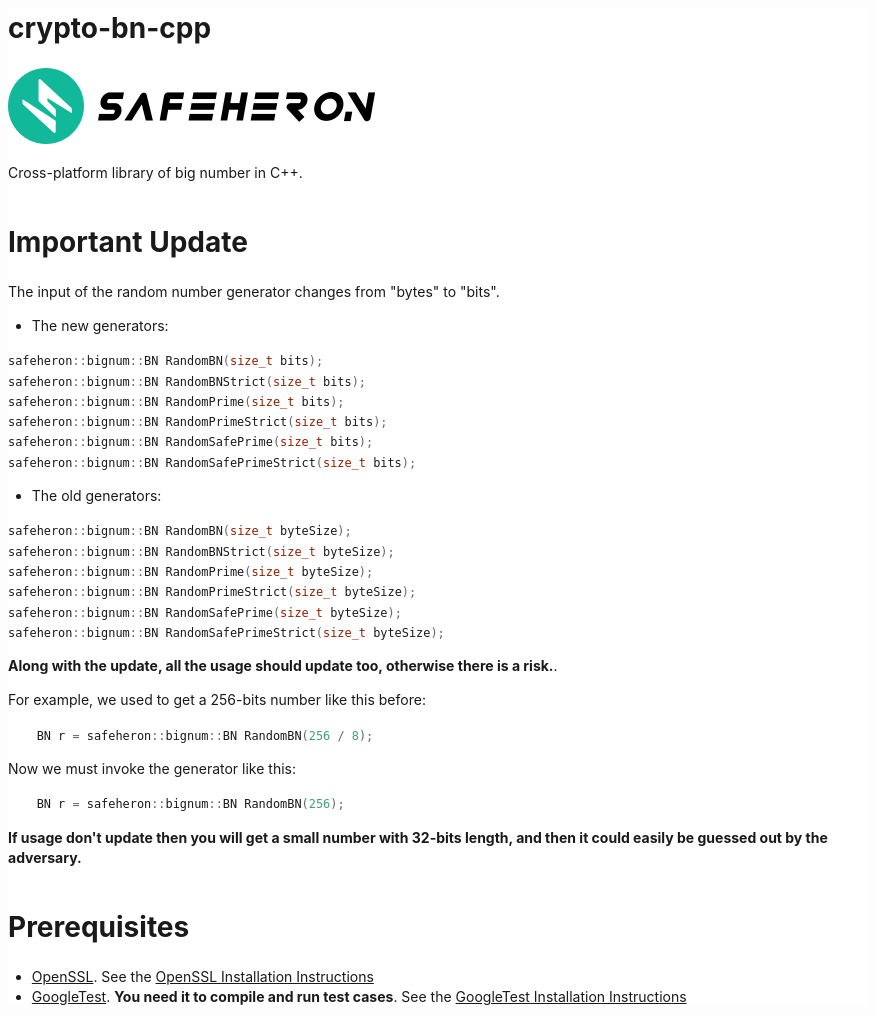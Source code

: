 # crypto-bn-cpp

![img](doc/logo.png)

Cross-platform library of big number in C++.

# Important Update

The input of the random number generator changes from "bytes" to "bits". 

- The new generators:
```c++
safeheron::bignum::BN RandomBN(size_t bits);
safeheron::bignum::BN RandomBNStrict(size_t bits);
safeheron::bignum::BN RandomPrime(size_t bits);
safeheron::bignum::BN RandomPrimeStrict(size_t bits);
safeheron::bignum::BN RandomSafePrime(size_t bits);
safeheron::bignum::BN RandomSafePrimeStrict(size_t bits);
```

- The old generators:
```c++
safeheron::bignum::BN RandomBN(size_t byteSize);
safeheron::bignum::BN RandomBNStrict(size_t byteSize);
safeheron::bignum::BN RandomPrime(size_t byteSize);
safeheron::bignum::BN RandomPrimeStrict(size_t byteSize);
safeheron::bignum::BN RandomSafePrime(size_t byteSize);
safeheron::bignum::BN RandomSafePrimeStrict(size_t byteSize);
```


**Along with the update, all the usage should update too, otherwise there is a risk.**.

For example, we used to get a 256-bits number like this before:
```c++
    BN r = safeheron::bignum::BN RandomBN(256 / 8);
```
Now we must invoke the generator like this:
```c++
    BN r = safeheron::bignum::BN RandomBN(256);
```
**If usage don't update then you will get a small number with 32-bits length, and then it could easily be guessed out by the adversary.**


# Prerequisites

- [OpenSSL](https://github.com/openssl/openssl#documentation). See the [OpenSSL Installation Instructions](./OpenSSL-Installation.md)
- [GoogleTest](https://github.com/google/googletest). **You need it to compile and run test cases**. See the [GoogleTest Installation Instructions](./GoogleTest-Installation.md)

